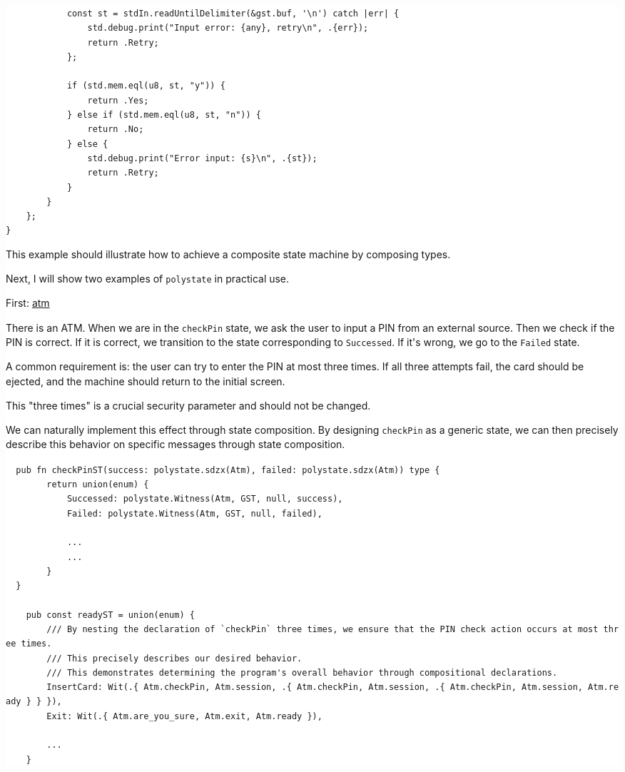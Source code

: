 ```zig
            const st = stdIn.readUntilDelimiter(&gst.buf, '\n') catch |err| {
                std.debug.print("Input error: {any}, retry\n", .{err});
                return .Retry;
            };

            if (std.mem.eql(u8, st, "y")) {
                return .Yes;
            } else if (std.mem.eql(u8, st, "n")) {
                return .No;
            } else {
                std.debug.print("Error input: {s}\n", .{st});
                return .Retry;
            }
        }
    };
}
```
This example should illustrate how to achieve a composite state machine by composing types.

Next, I will show two examples of `polystate` in practical use.

First: [atm](https://github.com/sdzx-1/polystate-examples/blob/main/src/exe-atm.zig)

There is an ATM. When we are in the `checkPin` state, we ask the user to input a PIN from an external source. Then we check if the PIN is correct. If it is correct, we transition to the state corresponding to `Successed`. If it's wrong, we go to the `Failed` state.

A common requirement is: the user can try to enter the PIN at most three times. If all three attempts fail, the card should be ejected, and the machine should return to the initial screen.

This "three times" is a crucial security parameter and should not be changed.

We can naturally implement this effect through state composition. By designing `checkPin` as a generic state, we can then precisely describe this behavior on specific messages through state composition.

```zig
  pub fn checkPinST(success: polystate.sdzx(Atm), failed: polystate.sdzx(Atm)) type {
        return union(enum) {
            Successed: polystate.Witness(Atm, GST, null, success),
            Failed: polystate.Witness(Atm, GST, null, failed),

            ...
            ...
        }
  }

    pub const readyST = union(enum) {
        /// By nesting the declaration of `checkPin` three times, we ensure that the PIN check action occurs at most three times.
        /// This precisely describes our desired behavior.
        /// This demonstrates determining the program's overall behavior through compositional declarations.
        InsertCard: Wit(.{ Atm.checkPin, Atm.session, .{ Atm.checkPin, Atm.session, .{ Atm.checkPin, Atm.session, Atm.ready } } }),
        Exit: Wit(.{ Atm.are_you_sure, Atm.exit, Atm.ready }),

        ...
    }

```

